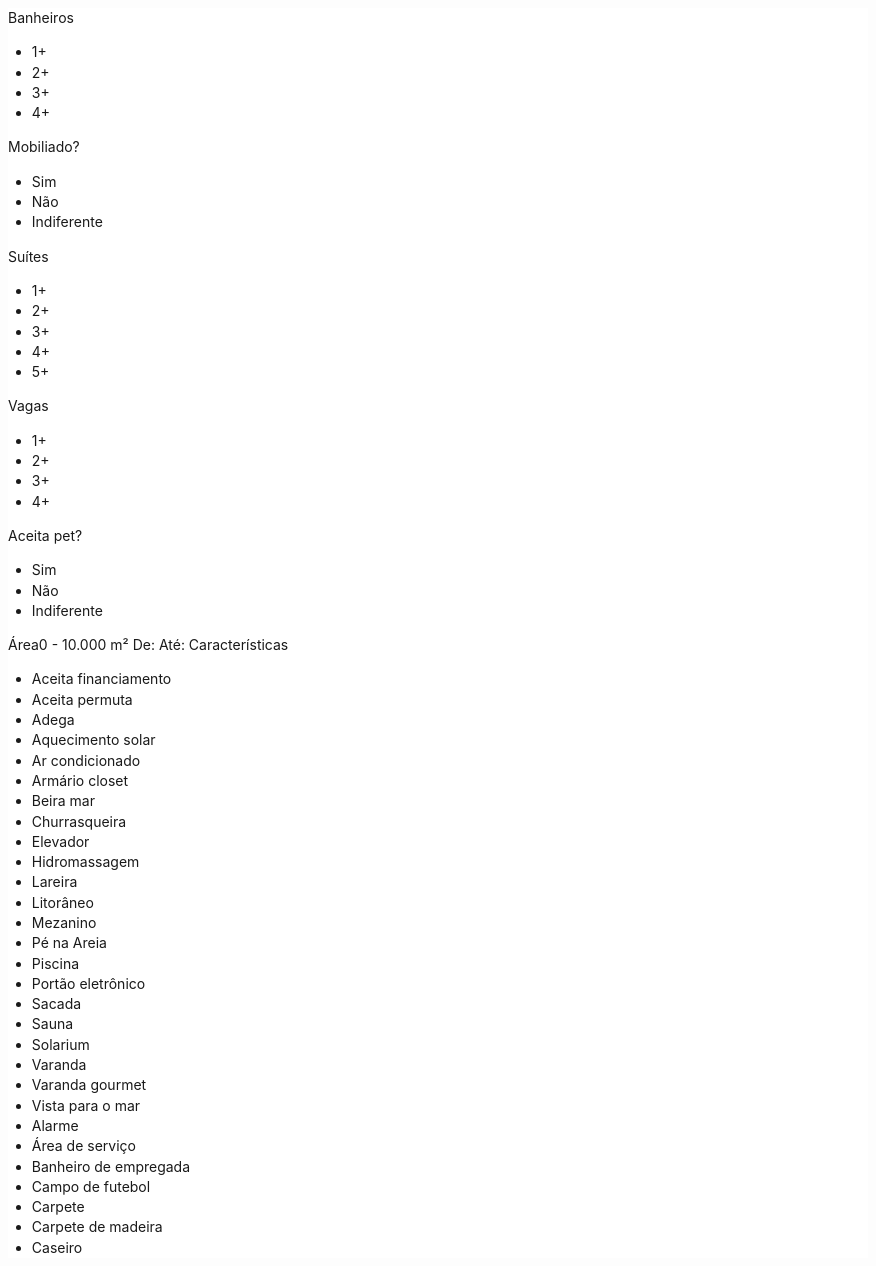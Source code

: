
Banheiros
  * 1+
  * 2+
  * 3+
  * 4+


Mobiliado?
  * Sim
  * Não
  * Indiferente


Suítes
  * 1+
  * 2+
  * 3+
  * 4+
  * 5+


Vagas
  * 1+
  * 2+
  * 3+
  * 4+


Aceita pet?
  * Sim
  * Não
  * Indiferente


Área0 - 10.000 m²
De:
Até:
Características
  * Aceita financiamento
  * Aceita permuta
  * Adega
  * Aquecimento solar
  * Ar condicionado
  * Armário closet
  * Beira mar
  * Churrasqueira
  * Elevador
  * Hidromassagem
  * Lareira
  * Litorâneo
  * Mezanino
  * Pé na Areia
  * Piscina
  * Portão eletrônico
  * Sacada
  * Sauna
  * Solarium
  * Varanda
  * Varanda gourmet
  * Vista para o mar
  * Alarme
  * Área de serviço
  * Banheiro de empregada
  * Campo de futebol
  * Carpete
  * Carpete de madeira
  * Caseiro